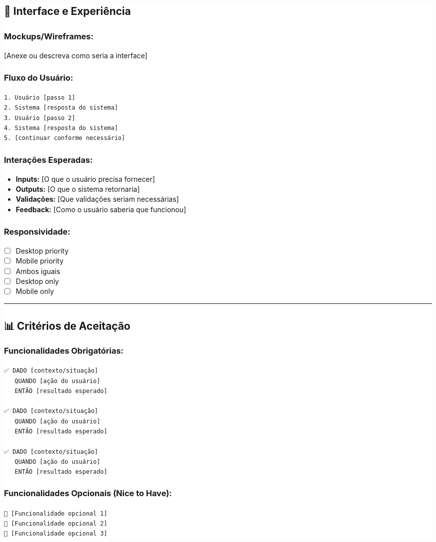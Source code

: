 
## 🎨 **Interface e Experiência**

### **Mockups/Wireframes:**
[Anexe ou descreva como seria a interface]

### **Fluxo do Usuário:**
```
1. Usuário [passo 1]
2. Sistema [resposta do sistema]
3. Usuário [passo 2]
4. Sistema [resposta do sistema]
5. [continuar conforme necessário]
```

### **Interações Esperadas:**
- **Inputs:** [O que o usuário precisa fornecer]
- **Outputs:** [O que o sistema retornaria]
- **Validações:** [Que validações seriam necessárias]
- **Feedback:** [Como o usuário saberia que funcionou]

### **Responsividade:**
- [ ] Desktop priority
- [ ] Mobile priority  
- [ ] Ambos iguais
- [ ] Desktop only
- [ ] Mobile only

---

## 📊 **Critérios de Aceitação**

### **Funcionalidades Obrigatórias:**
```
✅ DADO [contexto/situação]
   QUANDO [ação do usuário]
   ENTÃO [resultado esperado]

✅ DADO [contexto/situação]  
   QUANDO [ação do usuário]
   ENTÃO [resultado esperado]

✅ DADO [contexto/situação]
   QUANDO [ação do usuário]
   ENTÃO [resultado esperado]
```

### **Funcionalidades Opcionais (Nice to Have):**
```
🔄 [Funcionalidade opcional 1]
🔄 [Funcionalidade opcional 2]
🔄 [Funcionalidade opcional 3]
```
